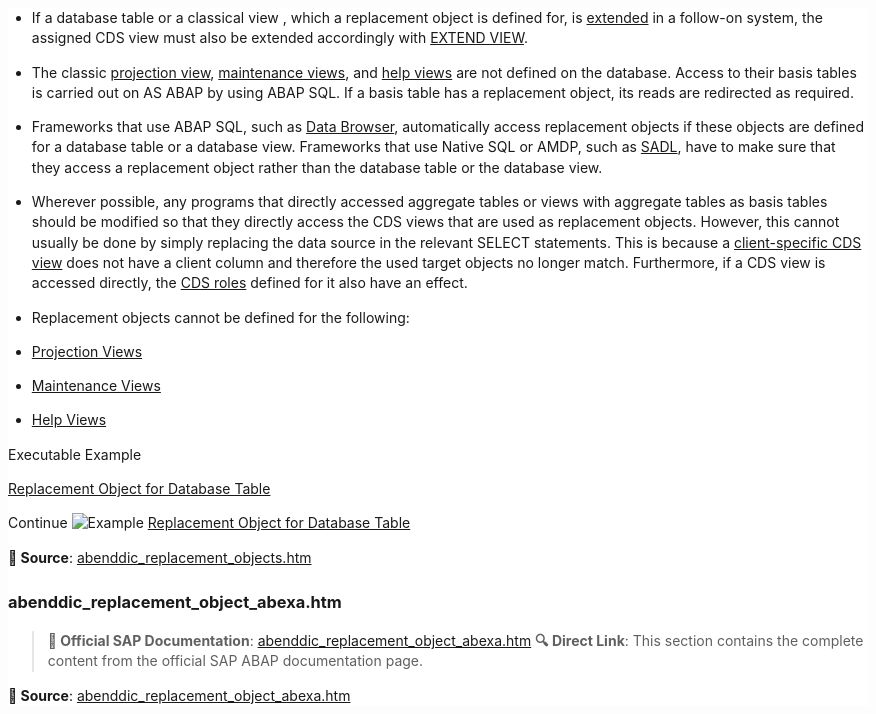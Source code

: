 -   If a database table or a classical view , which a replacement object is defined for, is [extended](javascript:call_link\('abenddic_enhancements.htm'\)) in a follow-on system, the assigned CDS view must also be extended accordingly with [EXTEND VIEW](javascript:call_link\('abencds_f1_extend_view.htm'\)).

-   The classic [projection view](javascript:call_link\('abenprojection_view_glosry.htm'\) "Glossary Entry"), [maintenance views](javascript:call_link\('abenmaintenance_view_glosry.htm'\) "Glossary Entry"), and [help views](javascript:call_link\('abenhelp_view_glosry.htm'\) "Glossary Entry") are not defined on the database. Access to their basis tables is carried out on AS ABAP by using ABAP SQL. If a basis table has a replacement object, its reads are redirected as required.

-   Frameworks that use ABAP SQL, such as [Data Browser](javascript:call_link\('abendata_browser_glosry.htm'\) "Glossary Entry"), automatically access replacement objects if these objects are defined for a database table or a database view. Frameworks that use Native SQL or AMDP, such as [SADL](javascript:call_link\('abensadl_glosry.htm'\) "Glossary Entry"), have to make sure that they access a replacement object rather than the database table or the database view.

-   Wherever possible, any programs that directly accessed aggregate tables or views with aggregate tables as basis tables should be modified so that they directly access the CDS views that are used as replacement objects. However, this cannot usually be done by simply replacing the data source in the relevant SELECT statements. This is because a [client-specific CDS view](javascript:call_link\('abencds_client_handling.htm'\)) does not have a client column and therefore the used target objects no longer match. Furthermore, if a CDS view is accessed directly, the [CDS roles](javascript:call_link\('abencds_role_glosry.htm'\) "Glossary Entry") defined for it also have an effect.

-   Replacement objects cannot be defined for the following:

-   [Projection Views](javascript:call_link\('abenddic_projection_views.htm'\))

-   [Maintenance Views](javascript:call_link\('abenddic_maintenance_views.htm'\))

-   [Help Views](javascript:call_link\('abenddic_help_views.htm'\))

Executable Example

[Replacement Object for Database Table](javascript:call_link\('abenddic_replacement_object_abexa.htm'\))

Continue
![Example](exa.gif "Example") [Replacement Object for Database Table](javascript:call_link\('abenddic_replacement_object_abexa.htm'\))



**📖 Source**: [abenddic_replacement_objects.htm](https://help.sap.com/doc/abapdocu_753_index_htm/7.53/en-US/abenddic_replacement_objects.htm)

### abenddic_replacement_object_abexa.htm

> **📖 Official SAP Documentation**: [abenddic_replacement_object_abexa.htm](https://help.sap.com/doc/abapdocu_753_index_htm/7.53/en-US/abenddic_replacement_object_abexa.htm)
> **🔍 Direct Link**: This section contains the complete content from the official SAP ABAP documentation page.


**📖 Source**: [abenddic_replacement_object_abexa.htm](https://help.sap.com/doc/abapdocu_753_index_htm/7.53/en-US/abenddic_replacement_object_abexa.htm)

